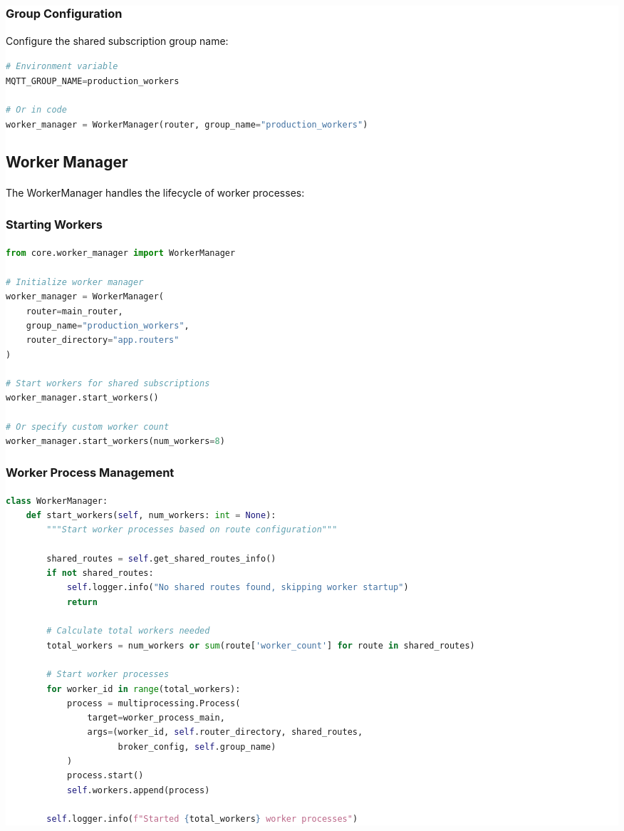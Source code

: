 ```python
```

### Group Configuration

Configure the shared subscription group name:

```python
# Environment variable
MQTT_GROUP_NAME=production_workers

# Or in code
worker_manager = WorkerManager(router, group_name="production_workers")
```

## Worker Manager

The WorkerManager handles the lifecycle of worker processes:

### Starting Workers

```python
from core.worker_manager import WorkerManager

# Initialize worker manager
worker_manager = WorkerManager(
    router=main_router,
    group_name="production_workers",
    router_directory="app.routers"
)

# Start workers for shared subscriptions
worker_manager.start_workers()

# Or specify custom worker count
worker_manager.start_workers(num_workers=8)
```

### Worker Process Management

```python
class WorkerManager:
    def start_workers(self, num_workers: int = None):
        """Start worker processes based on route configuration"""
        
        shared_routes = self.get_shared_routes_info()
        if not shared_routes:
            self.logger.info("No shared routes found, skipping worker startup")
            return
        
        # Calculate total workers needed
        total_workers = num_workers or sum(route['worker_count'] for route in shared_routes)
        
        # Start worker processes
        for worker_id in range(total_workers):
            process = multiprocessing.Process(
                target=worker_process_main,
                args=(worker_id, self.router_directory, shared_routes, 
                      broker_config, self.group_name)
            )
            process.start()
            self.workers.append(process)
        
        self.logger.info(f"Started {total_workers} worker processes")
```
